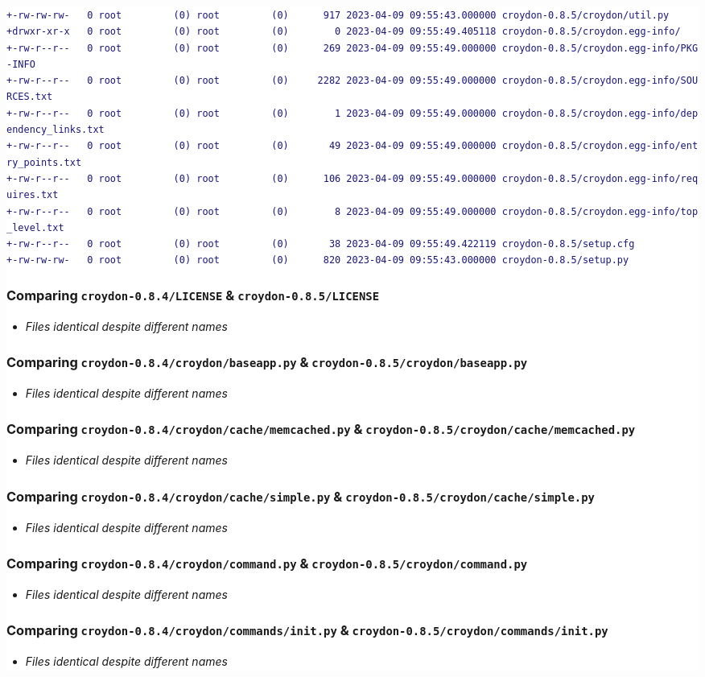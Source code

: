```diff
+-rw-rw-rw-   0 root         (0) root         (0)      917 2023-04-09 09:55:43.000000 croydon-0.8.5/croydon/util.py
+drwxr-xr-x   0 root         (0) root         (0)        0 2023-04-09 09:55:49.405118 croydon-0.8.5/croydon.egg-info/
+-rw-r--r--   0 root         (0) root         (0)      269 2023-04-09 09:55:49.000000 croydon-0.8.5/croydon.egg-info/PKG-INFO
+-rw-r--r--   0 root         (0) root         (0)     2282 2023-04-09 09:55:49.000000 croydon-0.8.5/croydon.egg-info/SOURCES.txt
+-rw-r--r--   0 root         (0) root         (0)        1 2023-04-09 09:55:49.000000 croydon-0.8.5/croydon.egg-info/dependency_links.txt
+-rw-r--r--   0 root         (0) root         (0)       49 2023-04-09 09:55:49.000000 croydon-0.8.5/croydon.egg-info/entry_points.txt
+-rw-r--r--   0 root         (0) root         (0)      106 2023-04-09 09:55:49.000000 croydon-0.8.5/croydon.egg-info/requires.txt
+-rw-r--r--   0 root         (0) root         (0)        8 2023-04-09 09:55:49.000000 croydon-0.8.5/croydon.egg-info/top_level.txt
+-rw-r--r--   0 root         (0) root         (0)       38 2023-04-09 09:55:49.422119 croydon-0.8.5/setup.cfg
+-rw-rw-rw-   0 root         (0) root         (0)      820 2023-04-09 09:55:43.000000 croydon-0.8.5/setup.py
```

### Comparing `croydon-0.8.4/LICENSE` & `croydon-0.8.5/LICENSE`

 * *Files identical despite different names*

### Comparing `croydon-0.8.4/croydon/baseapp.py` & `croydon-0.8.5/croydon/baseapp.py`

 * *Files identical despite different names*

### Comparing `croydon-0.8.4/croydon/cache/memcached.py` & `croydon-0.8.5/croydon/cache/memcached.py`

 * *Files identical despite different names*

### Comparing `croydon-0.8.4/croydon/cache/simple.py` & `croydon-0.8.5/croydon/cache/simple.py`

 * *Files identical despite different names*

### Comparing `croydon-0.8.4/croydon/command.py` & `croydon-0.8.5/croydon/command.py`

 * *Files identical despite different names*

### Comparing `croydon-0.8.4/croydon/commands/init.py` & `croydon-0.8.5/croydon/commands/init.py`

 * *Files identical despite different names*

